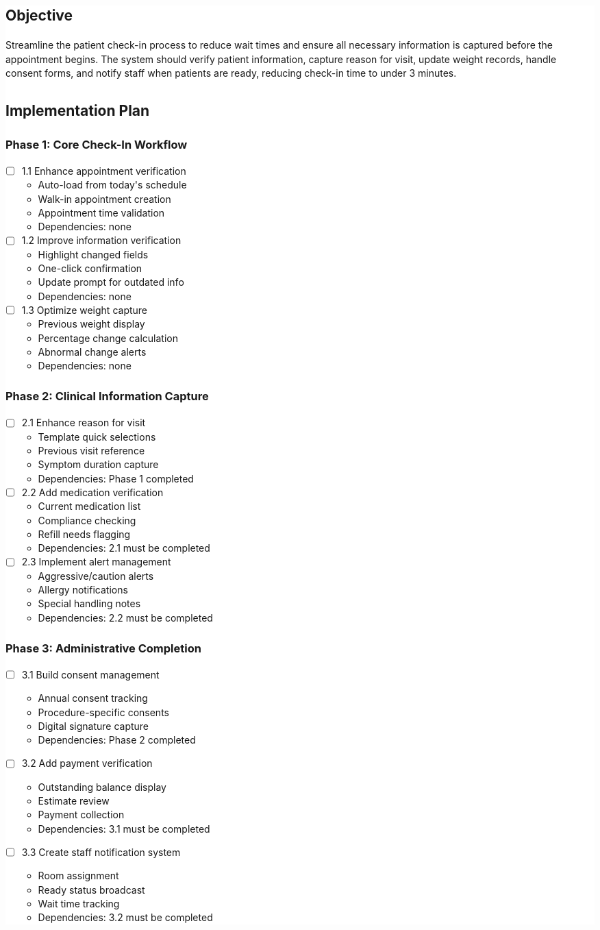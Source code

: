 ## Objective

Streamline the patient check-in process to reduce wait times and ensure all necessary information is captured before the appointment begins. The system should verify patient information, capture reason for visit, update weight records, handle consent forms, and notify staff when patients are ready, reducing check-in time to under 3 minutes.

## Implementation Plan

### Phase 1: Core Check-In Workflow
- [ ] 1.1 Enhance appointment verification
  - Auto-load from today's schedule
  - Walk-in appointment creation
  - Appointment time validation
  - Dependencies: none
- [ ] 1.2 Improve information verification
  - Highlight changed fields
  - One-click confirmation
  - Update prompt for outdated info
  - Dependencies: none
- [ ] 1.3 Optimize weight capture
  - Previous weight display
  - Percentage change calculation
  - Abnormal change alerts
  - Dependencies: none

### Phase 2: Clinical Information Capture
- [ ] 2.1 Enhance reason for visit
  - Template quick selections
  - Previous visit reference
  - Symptom duration capture
  - Dependencies: Phase 1 completed
- [ ] 2.2 Add medication verification
  - Current medication list
  - Compliance checking
  - Refill needs flagging
  - Dependencies: 2.1 must be completed
- [ ] 2.3 Implement alert management
  - Aggressive/caution alerts
  - Allergy notifications
  - Special handling notes
  - Dependencies: 2.2 must be completed

### Phase 3: Administrative Completion
- [ ] 3.1 Build consent management
  - Annual consent tracking
  - Procedure-specific consents
  - Digital signature capture
  - Dependencies: Phase 2 completed
- [ ] 3.2 Add payment verification
  - Outstanding balance display
  - Estimate review
  - Payment collection
  - Dependencies: 3.1 must be completed
- [ ] 3.3 Create staff notification system
  - Room assignment
  - Ready status broadcast
  - Wait time tracking
  - Dependencies: 3.2 must be completed


  [ARRIVAL]: [VERIFICATION],
  [VERIFICATION]: [CLINICAL_INFO],
  [CLINICAL_INFO]: [CONSENTS],
  [CONSENTS]: [PAYMENT],
  [PAYMENT]: [READY],
  [READY]: [IN_ROOM],
  [IN_ROOM]: [WITH_DOCTOR],
  [WITH_DOCTOR]: [CHECKOUT]